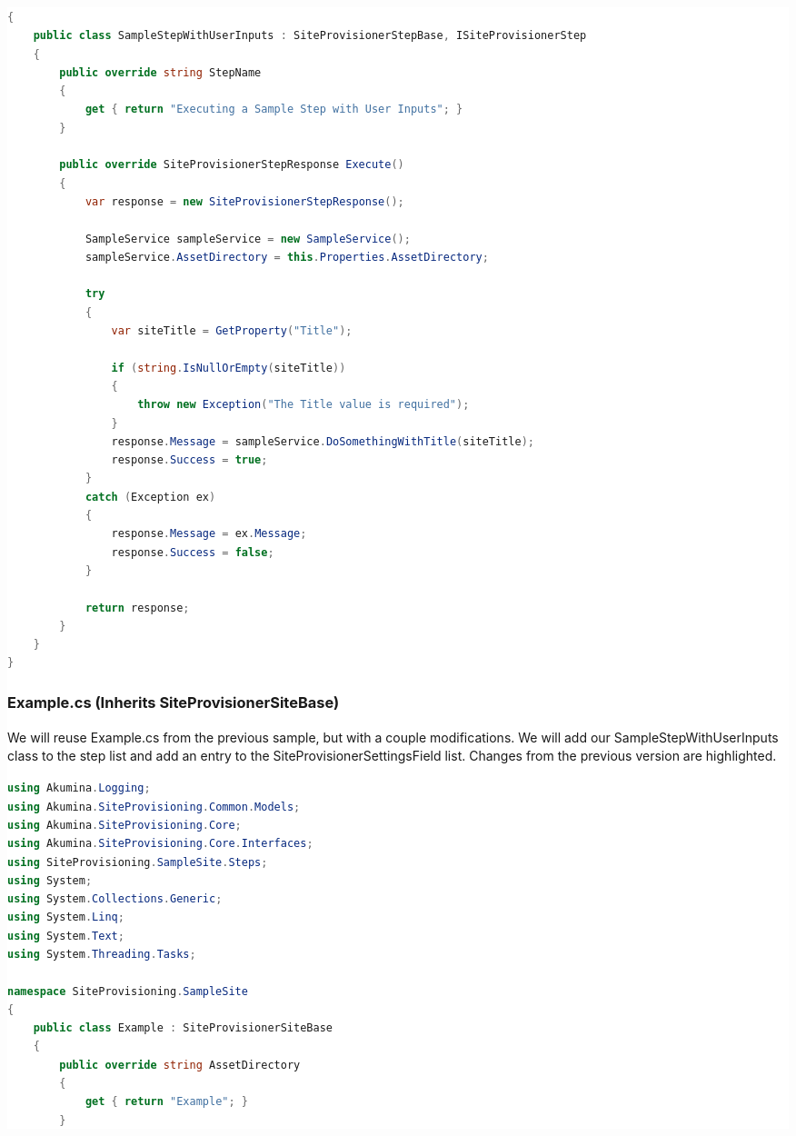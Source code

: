 ```c#
{
    public class SampleStepWithUserInputs : SiteProvisionerStepBase, ISiteProvisionerStep
    {
        public override string StepName
        {
            get { return "Executing a Sample Step with User Inputs"; }
        }

        public override SiteProvisionerStepResponse Execute()
        {
            var response = new SiteProvisionerStepResponse();

            SampleService sampleService = new SampleService();
            sampleService.AssetDirectory = this.Properties.AssetDirectory;

            try
            {
                var siteTitle = GetProperty("Title");

                if (string.IsNullOrEmpty(siteTitle))
                {
                    throw new Exception("The Title value is required");
                }
                response.Message = sampleService.DoSomethingWithTitle(siteTitle);
                response.Success = true;
            }
            catch (Exception ex)
            {
                response.Message = ex.Message;
                response.Success = false;
            }

            return response;
        }
	}
}
```
### Example.cs (Inherits SiteProvisionerSiteBase)
We will reuse Example.cs from the previous sample, but with a couple modifications. We will add our SampleStepWithUserInputs class to the step list and add an entry to the SiteProvisionerSettingsField list. Changes from the previous version are highlighted.

```c#
using Akumina.Logging;
using Akumina.SiteProvisioning.Common.Models;
using Akumina.SiteProvisioning.Core;
using Akumina.SiteProvisioning.Core.Interfaces;
using SiteProvisioning.SampleSite.Steps;
using System;
using System.Collections.Generic;
using System.Linq;
using System.Text;
using System.Threading.Tasks; 

namespace SiteProvisioning.SampleSite
{
    public class Example : SiteProvisionerSiteBase
    {
        public override string AssetDirectory
        {
            get { return "Example"; }
        }

```
